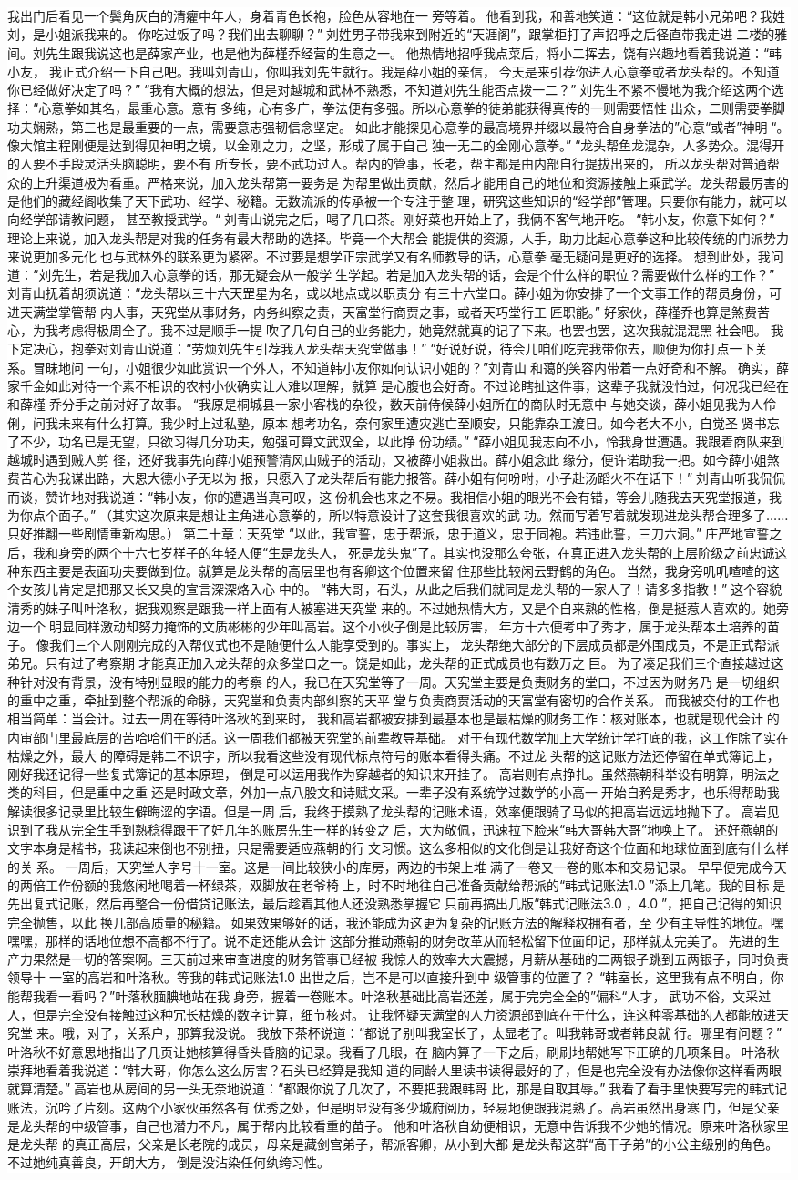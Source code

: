    我出门后看见一个鬓角灰白的清癯中年人，身着青色长袍，脸色从容地在一 旁等着。
   他看到我，和善地笑道：“这位就是韩小兄弟吧？我姓刘，是小姐派我来的。 你吃过饭了吗？我们出去聊聊？”
   刘姓男子带我来到附近的“天涯阁”，跟掌柜打了声招呼之后径直带我走进 二楼的雅间。刘先生跟我说这也是薛家产业，也是他为薛槿乔经营的生意之一。
   他热情地招呼我点菜后，将小二挥去，饶有兴趣地看着我说道：“韩小友， 我正式介绍一下自己吧。我叫刘青山，你叫我刘先生就行。我是薛小姐的亲信， 今天是来引荐你进入心意拳或者龙头帮的。不知道你已经做好决定了吗？”
   “我有大概的想法，但是对越城和武林不熟悉，不知道刘先生能否点拨一二？”
   刘先生不紧不慢地为我介绍这两个选择：“心意拳如其名，最重心意。意有 多纯，心有多广，拳法便有多强。所以心意拳的徒弟能获得真传的一则需要悟性 出众，二则需要拳脚功夫娴熟，第三也是最重要的一点，需要意志强韧信念坚定。 如此才能探见心意拳的最高境界并缀以最符合自身拳法的”心意“或者”神明 “。像大馆主程刚便是达到得见神明之境，以金刚之力，之坚，形成了属于自己 独一无二的金刚心意拳。”
   “龙头帮鱼龙混杂，人多势众。混得开的人要不手段灵活头脑聪明，要不有 所专长，要不武功过人。帮内的管事，长老，帮主都是由内部自行提拔出来的， 所以龙头帮对普通帮众的上升渠道极为看重。严格来说，加入龙头帮第一要务是 为帮里做出贡献，然后才能用自己的地位和资源接触上乘武学。龙头帮最厉害的 是他们的藏经阁收集了天下武功、经学、秘籍。无数流派的传承被一个专注于整 理，研究这些知识的“经学部”管理。只要你有能力，就可以向经学部请教问题， 甚至教授武学。“
   刘青山说完之后，喝了几口茶。刚好菜也开始上了，我俩不客气地开吃。
   “韩小友，你意下如何？”
   理论上来说，加入龙头帮是对我的任务有最大帮助的选择。毕竟一个大帮会 能提供的资源，人手，助力比起心意拳这种比较传统的门派势力来说更加多元化 也与武林外的联系更为紧密。不过要是想学正宗武学又有名师教导的话，心意拳 毫无疑问是更好的选择。
   想到此处，我问道：“刘先生，若是我加入心意拳的话，那无疑会从一般学 生学起。若是加入龙头帮的话，会是个什么样的职位？需要做什么样的工作？”
   刘青山抚着胡须说道：“龙头帮以三十六天罡星为名，或以地点或以职责分 有三十六堂口。薛小姐为你安排了一个文事工作的帮员身份，可进天满堂掌管帮 内人事，天究堂从事财务，内务纠察之责，天富堂行商贾之事，或者天巧堂行工 匠职能。”
   好家伙，薛槿乔也算是煞费苦心，为我考虑得极周全了。我不过是顺手一提 吹了几句自己的业务能力，她竟然就真的记了下来。也罢也罢，这次我就混混黑 社会吧。
   我下定决心，抱拳对刘青山说道：“劳烦刘先生引荐我入龙头帮天究堂做事！”
   “好说好说，待会儿咱们吃完我带你去，顺便为你打点一下关系。冒昧地问 一句，小姐很少如此赏识一个外人，不知道韩小友你如何认识小姐的？”刘青山 和蔼的笑容内带着一点好奇和不解。
   确实，薛家千金如此对待一个素不相识的农村小伙确实让人难以理解，就算 是心腹也会好奇。不过论瞎扯这件事，这辈子我就没怕过，何况我已经在和薛槿 乔分手之前对好了故事。
   “我原是桐城县一家小客栈的杂役，数天前侍候薛小姐所在的商队时无意中 与她交谈，薛小姐见我为人伶俐，问我未来有什么打算。我少时上过私塾，原本 想考功名，奈何家里遭灾逃亡至顺安，只能靠杂工渡日。如今老大不小，自觉圣 贤书忘了不少，功名已是无望，只欲习得几分功夫，勉强可算文武双全，以此挣 份功绩。”
   “薛小姐见我志向不小，怜我身世遭遇。我跟着商队来到越城时遇到贼人剪 径，还好我事先向薛小姐预警清风山贼子的活动，又被薛小姐救出。薛小姐念此 缘分，便许诺助我一把。如今薛小姐煞费苦心为我谋出路，大恩大德小子无以为 报，只愿入了龙头帮后有能力报答。薛小姐有何吩咐，小子赴汤蹈火不在话下！”
   刘青山听我侃侃而谈，赞许地对我说道：“韩小友，你的遭遇当真可叹，这 份机会也来之不易。我相信小姐的眼光不会有错，等会儿随我去天究堂报道，我 为你点个面子。”
   （其实这次原来是想让主角进心意拳的，所以特意设计了这套我很喜欢的武 功。然而写着写着就发现进龙头帮合理多了……只好推翻一些剧情重新构思。）
   第二十章：天究堂
   “以此，我宣誓，忠于帮派，忠于道义，忠于同袍。若违此誓，三刀六洞。”
   庄严地宣誓之后，我和身旁的两个十六七岁样子的年轻人便“生是龙头人， 死是龙头鬼”了。其实也没那么夸张，在真正进入龙头帮的上层阶级之前忠诚这 种东西主要是表面功夫要做到位。就算是龙头帮的高层里也有客卿这个位置来留 住那些比较闲云野鹤的角色。
   当然，我身旁叽叽喳喳的这个女孩儿肯定是把那又长又臭的宣言深深烙入心 中的。
   “韩大哥，石头，从此之后我们就同是龙头帮的一家人了！请多多指教！”
   这个容貌清秀的妹子叫叶洛秋，据我观察是跟我一样上面有人被塞进天究堂 来的。不过她热情大方，又是个自来熟的性格，倒是挺惹人喜欢的。她旁边一个 明显同样激动却努力掩饰的文质彬彬的少年叫高岩。这个小伙子倒是比较厉害， 年方十六便考中了秀才，属于龙头帮本土培养的苗子。
   像我们三个人刚刚完成的入帮仪式也不是随便什么人能享受到的。事实上， 龙头帮绝大部分的下层成员都是外围成员，不是正式帮派弟兄。只有过了考察期 才能真正加入龙头帮的众多堂口之一。饶是如此，龙头帮的正式成员也有数万之 巨。
   为了凑足我们三个直接越过这种针对没有背景，没有特别显眼的能力的考察 的人，我已在天究堂等了一周。天究堂主要是负责财务的堂口，不过因为财务乃 是一切组织的重中之重，牵扯到整个帮派的命脉，天究堂和负责内部纠察的天平 堂与负责商贾活动的天富堂有密切的合作关系。
   而我被交付的工作也相当简单：当会计。过去一周在等待叶洛秋的到来时， 我和高岩都被安排到最基本也是最枯燥的财务工作：核对账本，也就是现代会计 的内审部门里最底层的苦哈哈们干的活。这一周我们都被天究堂的前辈教导基础。
   对于有现代数学加上大学统计学打底的我，这工作除了实在枯燥之外，最大 的障碍是韩二不识字，所以我看这些没有现代标点符号的账本看得头痛。不过龙 头帮的这记账方法还停留在单式簿记上，刚好我还记得一些复式簿记的基本原理， 倒是可以运用我作为穿越者的知识来开挂了。
   高岩则有点挣扎。虽然燕朝科举设有明算，明法之类的科目，但是重中之重 还是时政文章，外加一点八股文和诗赋文采。一辈子没有系统学过数学的小高一 开始自矜是秀才，也乐得帮助我解读很多记录里比较生僻晦涩的字语。但是一周 后，我终于摸熟了龙头帮的记账术语，效率便跟骑了马似的把高岩远远地抛下了。
   高岩见识到了我从完全生手到熟稔得跟干了好几年的账房先生一样的转变之 后，大为敬佩，迅速拉下脸来“韩大哥韩大哥”地唤上了。
   还好燕朝的文字本身是楷书，我读起来倒也不别扭，只是需要适应燕朝的行 文习惯。这么多相似的文化倒是让我好奇这个位面和地球位面到底有什么样的关 系。
   一周后，天究堂人字号十一室。这是一间比较狭小的库房，两边的书架上堆 满了一卷又一卷的账本和交易记录。
   早早便完成今天的两倍工作份额的我悠闲地喝着一杯绿茶，双脚放在老爷椅 上，时不时地往自己准备贡献给帮派的“韩式记账法1.0 ”添上几笔。我的目标 是先出复式记账，然后再整合一份借贷记账法，最后趁着其他人还没熟悉掌握它 只前再搞出几版“韩式记账法3.0 ，4.0 ”，把自己记得的知识完全抛售，以此 换几部高质量的秘籍。
   如果效果够好的话，我还能成为这更为复杂的记账方法的解释权拥有者，至 少有主导性的地位。嘿嘿嘿，那样的话地位想不高都不行了。说不定还能从会计 这部分推动燕朝的财务改革从而轻松留下位面印记，那样就太完美了。
   先进的生产力果然是一切的答案啊。三天前过来审查进度的财务管事已经被 我惊人的效率大大震撼，月薪从基础的二两银子跳到五两银子，同时负责领导十 一室的高岩和叶洛秋。等我的韩式记账法1.0 出世之后，岂不是可以直接升到中 级管事的位置了？
   “韩室长，这里我有点不明白，你能帮我看一看吗？”叶落秋腼腆地站在我 身旁，握着一卷账本。叶洛秋基础比高岩还差，属于完完全全的”偏科“人才， 武功不俗，文采过人，但是完全没有接触过这种冗长枯燥的数字计算，细节核对。 让我怀疑天满堂的人力资源部到底在干什么，连这种零基础的人都能放进天究堂 来。哦，对了，关系户，那算我没说。
   我放下茶杯说道：“都说了别叫我室长了，太显老了。叫我韩哥或者韩良就 行。哪里有问题？”
   叶洛秋不好意思地指出了几页让她核算得昏头昏脑的记录。我看了几眼，在 脑内算了一下之后，刷刷地帮她写下正确的几项条目。
   叶洛秋崇拜地看着我说道：“韩大哥，你怎么这么厉害？石头已经算是我知 道的同龄人里读书读得最好的了，但是也完全没有办法像你这样看两眼就算清楚。”
   高岩也从房间的另一头无奈地说道：“都跟你说了几次了，不要把我跟韩哥 比，那是自取其辱。”
   我看了看手里快要写完的韩式记账法，沉吟了片刻。这两个小家伙虽然各有 优秀之处，但是明显没有多少城府阅历，轻易地便跟我混熟了。高岩虽然出身寒 门，但是父亲是龙头帮的中级管事，自己也潜力不凡，属于帮内比较看重的苗子。 他和叶洛秋自幼便相识，无意中告诉我不少她的情况。原来叶洛秋家里是龙头帮 的真正高层，父亲是长老院的成员，母亲是藏剑宫弟子，帮派客卿，从小到大都 是龙头帮这群“高干子弟”的小公主级别的角色。不过她纯真善良，开朗大方， 倒是没沾染任何纨绔习性。